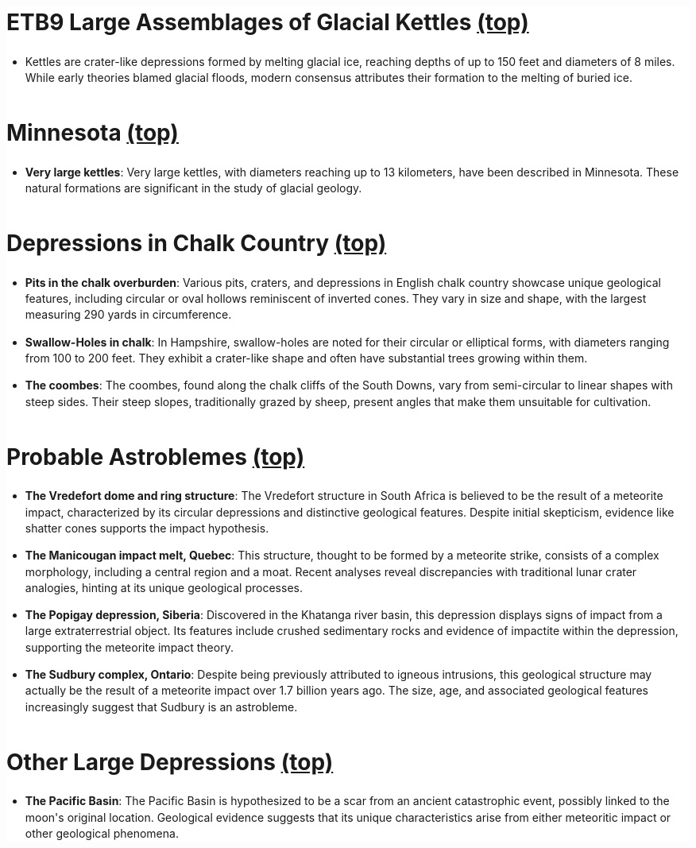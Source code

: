 # ETB9 Large Assemblages of Glacial Kettles [(top)](https://github.com/sovrynn/ecdo/blob/master/6-LITERATURE-MEDIA/corliss/)
- Kettles are crater-like depressions formed by melting glacial ice, reaching depths of up to 150 feet and diameters of 8 miles. While early theories blamed glacial floods, modern consensus attributes their formation to the melting of buried ice.
# Minnesota [(top)](https://github.com/sovrynn/ecdo/blob/master/6-LITERATURE-MEDIA/corliss/)
- **Very large kettles**: Very large kettles, with diameters reaching up to 13 kilometers, have been described in Minnesota. These natural formations are significant in the study of glacial geology.

# Depressions in Chalk Country [(top)](https://github.com/sovrynn/ecdo/blob/master/6-LITERATURE-MEDIA/corliss/)
- **Pits in the chalk overburden**: Various pits, craters, and depressions in English chalk country showcase unique geological features, including circular or oval hollows reminiscent of inverted cones. They vary in size and shape, with the largest measuring 290 yards in circumference.

- **Swallow-Holes in chalk**: In Hampshire, swallow-holes are noted for their circular or elliptical forms, with diameters ranging from 100 to 200 feet. They exhibit a crater-like shape and often have substantial trees growing within them.

- **The coombes**: The coombes, found along the chalk cliffs of the South Downs, vary from semi-circular to linear shapes with steep sides. Their steep slopes, traditionally grazed by sheep, present angles that make them unsuitable for cultivation.

# Probable Astroblemes [(top)](https://github.com/sovrynn/ecdo/blob/master/6-LITERATURE-MEDIA/corliss/)
- **The Vredefort dome and ring structure**: The Vredefort structure in South Africa is believed to be the result of a meteorite impact, characterized by its circular depressions and distinctive geological features. Despite initial skepticism, evidence like shatter cones supports the impact hypothesis.

- **The Manicougan impact melt, Quebec**: This structure, thought to be formed by a meteorite strike, consists of a complex morphology, including a central region and a moat. Recent analyses reveal discrepancies with traditional lunar crater analogies, hinting at its unique geological processes.

- **The Popigay depression, Siberia**: Discovered in the Khatanga river basin, this depression displays signs of impact from a large extraterrestrial object. Its features include crushed sedimentary rocks and evidence of impactite within the depression, supporting the meteorite impact theory.

- **The Sudbury complex, Ontario**: Despite being previously attributed to igneous intrusions, this geological structure may actually be the result of a meteorite impact over 1.7 billion years ago. The size, age, and associated geological features increasingly suggest that Sudbury is an astrobleme.
# Other Large Depressions [(top)](https://github.com/sovrynn/ecdo/blob/master/6-LITERATURE-MEDIA/corliss/)

- **The Pacific Basin**: The Pacific Basin is hypothesized to be a scar from an ancient catastrophic event, possibly linked to the moon's original location. Geological evidence suggests that its unique characteristics arise from either meteoritic impact or other geological phenomena.
  